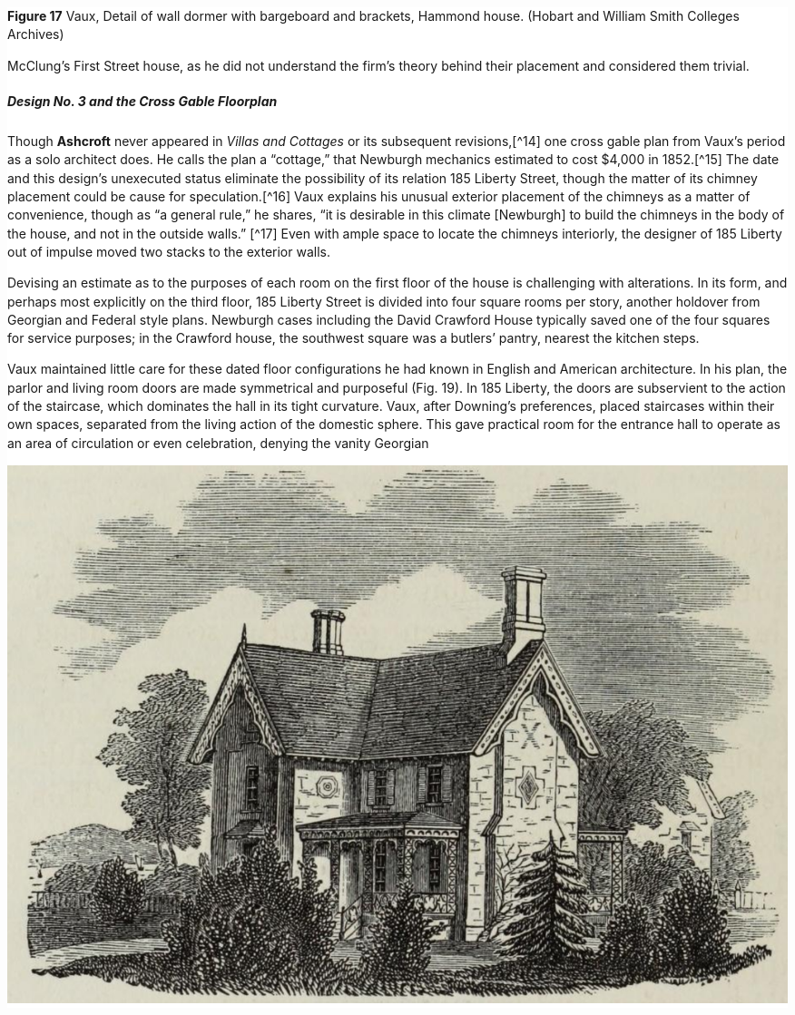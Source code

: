 **Figure 17** Vaux, Detail of wall dormer with bargeboard and brackets, Hammond house. (Hobart and William Smith Colleges Archives)


McClung’s First Street house, as he did not understand the firm’s theory behind their placement and considered them trivial. 


##### Design No. 3 and the Cross Gable Floorplan

Though **Ashcroft** never appeared in _Villas and Cottages_ or its subsequent revisions,[^14] one cross gable plan from Vaux’s period as a solo architect does. He calls the plan a “cottage,” that Newburgh mechanics estimated to cost $4,000 in 1852.[^15] The date and this design’s unexecuted status eliminate the possibility of its relation 185 Liberty Street, though the matter of its chimney placement could be cause for speculation.[^16] Vaux explains his unusual exterior placement of the chimneys as a matter of convenience, though as “a general rule,” he shares, “it is desirable in this climate [Newburgh] to build the chimneys in the body of the house, and not in the outside walls.”  [^17] Even with ample space to locate the chimneys interiorly, the designer of 185 Liberty out of impulse moved two stacks to the exterior walls. 

Devising an estimate as to the purposes of each room on the first floor of the house is challenging with alterations. In its form, and perhaps most explicitly on the third floor, 185 Liberty Street is divided into four square rooms per story, another holdover from Georgian and Federal style plans. Newburgh cases including the David Crawford House typically saved one of the four squares for service purposes; in the Crawford house, the southwest square was a butlers’ pantry, nearest the kitchen steps. 

Vaux maintained little care for these dated floor configurations he had known in English and American architecture. In his plan, the parlor and living room doors are made symmetrical and purposeful (Fig. 19). In 185 Liberty, the doors are subservient to the action of the staircase, which dominates the hall in its tight curvature. Vaux, after Downing’s preferences, placed staircases within their own spaces, separated from the living action of the domestic sphere. This gave practical room for the entrance hall to operate as an area of circulation or even celebration, denying the vanity Georgian 

![alt_text](/public/images/image7.png "image_tooltip")
